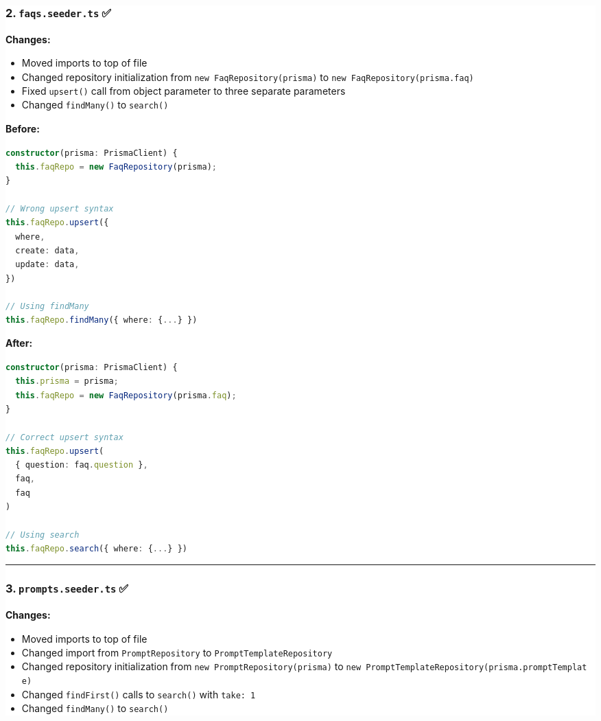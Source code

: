 
### 2. `faqs.seeder.ts` ✅

**Changes:**
- Moved imports to top of file
- Changed repository initialization from `new FaqRepository(prisma)` to `new FaqRepository(prisma.faq)`
- Fixed `upsert()` call from object parameter to three separate parameters
- Changed `findMany()` to `search()`

**Before:**
```typescript
constructor(prisma: PrismaClient) {
  this.faqRepo = new FaqRepository(prisma);
}

// Wrong upsert syntax
this.faqRepo.upsert({
  where,
  create: data,
  update: data,
})

// Using findMany
this.faqRepo.findMany({ where: {...} })
```

**After:**
```typescript
constructor(prisma: PrismaClient) {
  this.prisma = prisma;
  this.faqRepo = new FaqRepository(prisma.faq);
}

// Correct upsert syntax
this.faqRepo.upsert(
  { question: faq.question },
  faq,
  faq
)

// Using search
this.faqRepo.search({ where: {...} })
```

---

### 3. `prompts.seeder.ts` ✅

**Changes:**
- Moved imports to top of file
- Changed import from `PromptRepository` to `PromptTemplateRepository`
- Changed repository initialization from `new PromptRepository(prisma)` to `new PromptTemplateRepository(prisma.promptTemplate)`
- Changed `findFirst()` calls to `search()` with `take: 1`
- Changed `findMany()` to `search()`
